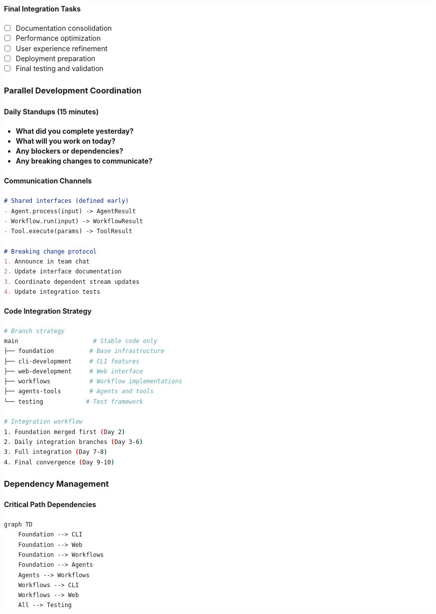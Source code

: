 #### Final Integration Tasks
- [ ] Documentation consolidation
- [ ] Performance optimization
- [ ] User experience refinement
- [ ] Deployment preparation
- [ ] Final testing and validation

### Parallel Development Coordination

#### Daily Standups (15 minutes)
- **What did you complete yesterday?**
- **What will you work on today?**
- **Any blockers or dependencies?**
- **Any breaking changes to communicate?**

#### Communication Channels
```markdown
# Shared interfaces (defined early)
- Agent.process(input) -> AgentResult
- Workflow.run(input) -> WorkflowResult  
- Tool.execute(params) -> ToolResult

# Breaking change protocol
1. Announce in team chat
2. Update interface documentation
3. Coordinate dependent stream updates
4. Update integration tests
```

#### Code Integration Strategy
```bash
# Branch strategy
main                     # Stable code only
├── foundation          # Base infrastructure
├── cli-development     # CLI features
├── web-development     # Web interface
├── workflows           # Workflow implementations
├── agents-tools        # Agents and tools
└── testing            # Test framework

# Integration workflow
1. Foundation merged first (Day 2)
2. Daily integration branches (Day 3-6)
3. Full integration (Day 7-8)
4. Final convergence (Day 9-10)
```

### Dependency Management

#### Critical Path Dependencies
```mermaid
graph TD
    Foundation --> CLI
    Foundation --> Web
    Foundation --> Workflows
    Foundation --> Agents
    Agents --> Workflows
    Workflows --> CLI
    Workflows --> Web
    All --> Testing
```
